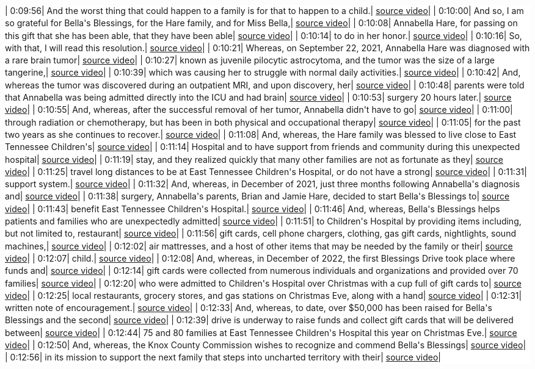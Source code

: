 | 0:09:56| And the worst thing that could happen to a family is for that to happen to a child.| [source video](https://archive.org/details/co-com-r-267-231218?start=596)|
| 0:10:00| And so, I am so grateful for Bella's Blessings, for the Hare family, and for Miss Bella,| [source video](https://archive.org/details/co-com-r-267-231218?start=600)|
| 0:10:08| Annabella Hare, for passing on this gift that she has been able, that they have been able| [source video](https://archive.org/details/co-com-r-267-231218?start=608)|
| 0:10:14| to do in her honor.| [source video](https://archive.org/details/co-com-r-267-231218?start=614)|
| 0:10:16| So, with that, I will read this resolution.| [source video](https://archive.org/details/co-com-r-267-231218?start=616)|
| 0:10:21| Whereas, on September 22, 2021, Annabella Hare was diagnosed with a rare brain tumor| [source video](https://archive.org/details/co-com-r-267-231218?start=621)|
| 0:10:27| known as juvenile pilocytic astrocytoma, and the tumor was the size of a large tangerine,| [source video](https://archive.org/details/co-com-r-267-231218?start=627)|
| 0:10:39| which was causing her to struggle with normal daily activities.| [source video](https://archive.org/details/co-com-r-267-231218?start=639)|
| 0:10:42| And, whereas the tumor was discovered during an outpatient MRI, and upon discovery, her| [source video](https://archive.org/details/co-com-r-267-231218?start=642)|
| 0:10:48| parents were told that Annabella was being admitted directly into the ICU and had brain| [source video](https://archive.org/details/co-com-r-267-231218?start=648)|
| 0:10:53| surgery 20 hours later.| [source video](https://archive.org/details/co-com-r-267-231218?start=653)|
| 0:10:55| And, whereas, after the successful removal of her tumor, Annabella didn't have to go| [source video](https://archive.org/details/co-com-r-267-231218?start=655)|
| 0:11:00| through radiation or chemotherapy, but has been in both physical and occupational therapy| [source video](https://archive.org/details/co-com-r-267-231218?start=660)|
| 0:11:05| for the past two years as she continues to recover.| [source video](https://archive.org/details/co-com-r-267-231218?start=665)|
| 0:11:08| And, whereas, the Hare family was blessed to live close to East Tennessee Children's| [source video](https://archive.org/details/co-com-r-267-231218?start=668)|
| 0:11:14| Hospital and to have support from friends and community during this unexpected hospital| [source video](https://archive.org/details/co-com-r-267-231218?start=674)|
| 0:11:19| stay, and they realized quickly that many other families are not as fortunate as they| [source video](https://archive.org/details/co-com-r-267-231218?start=679)|
| 0:11:25| travel long distances to be at East Tennessee Children's Hospital, or do not have a strong| [source video](https://archive.org/details/co-com-r-267-231218?start=685)|
| 0:11:31| support system.| [source video](https://archive.org/details/co-com-r-267-231218?start=691)|
| 0:11:32| And, whereas, in December of 2021, just three months following Annabella's diagnosis and| [source video](https://archive.org/details/co-com-r-267-231218?start=692)|
| 0:11:38| surgery, Annabella's parents, Brian and Jamie Hare, decided to start Bella's Blessings to| [source video](https://archive.org/details/co-com-r-267-231218?start=698)|
| 0:11:43| benefit East Tennessee Children's Hospital.| [source video](https://archive.org/details/co-com-r-267-231218?start=703)|
| 0:11:46| And, whereas, Bella's Blessings helps patients and families who are unexpectedly admitted| [source video](https://archive.org/details/co-com-r-267-231218?start=706)|
| 0:11:51| to Children's Hospital by providing items including, but not limited to, restaurant| [source video](https://archive.org/details/co-com-r-267-231218?start=711)|
| 0:11:56| gift cards, cell phone chargers, clothing, gas gift cards, nightlights, sound machines,| [source video](https://archive.org/details/co-com-r-267-231218?start=716)|
| 0:12:02| air mattresses, and a host of other items that may be needed by the family or their| [source video](https://archive.org/details/co-com-r-267-231218?start=722)|
| 0:12:07| child.| [source video](https://archive.org/details/co-com-r-267-231218?start=727)|
| 0:12:08| And, whereas, in December of 2022, the first Blessings Drive took place where funds and| [source video](https://archive.org/details/co-com-r-267-231218?start=728)|
| 0:12:14| gift cards were collected from numerous individuals and organizations and provided over 70 families| [source video](https://archive.org/details/co-com-r-267-231218?start=734)|
| 0:12:20| who were admitted to Children's Hospital over Christmas with a cup full of gift cards to| [source video](https://archive.org/details/co-com-r-267-231218?start=740)|
| 0:12:25| local restaurants, grocery stores, and gas stations on Christmas Eve, along with a hand| [source video](https://archive.org/details/co-com-r-267-231218?start=745)|
| 0:12:31| written note of encouragement.| [source video](https://archive.org/details/co-com-r-267-231218?start=751)|
| 0:12:33| And, whereas, to date, over $50,000 has been raised for Bella's Blessings and the second| [source video](https://archive.org/details/co-com-r-267-231218?start=753)|
| 0:12:39| drive is underway to raise funds and collect gift cards that will be delivered between| [source video](https://archive.org/details/co-com-r-267-231218?start=759)|
| 0:12:44| 75 and 80 families at East Tennessee Children's Hospital this year on Christmas Eve.| [source video](https://archive.org/details/co-com-r-267-231218?start=764)|
| 0:12:50| And, whereas, the Knox County Commission wishes to recognize and commend Bella's Blessings| [source video](https://archive.org/details/co-com-r-267-231218?start=770)|
| 0:12:56| in its mission to support the next family that steps into uncharted territory with their| [source video](https://archive.org/details/co-com-r-267-231218?start=776)|